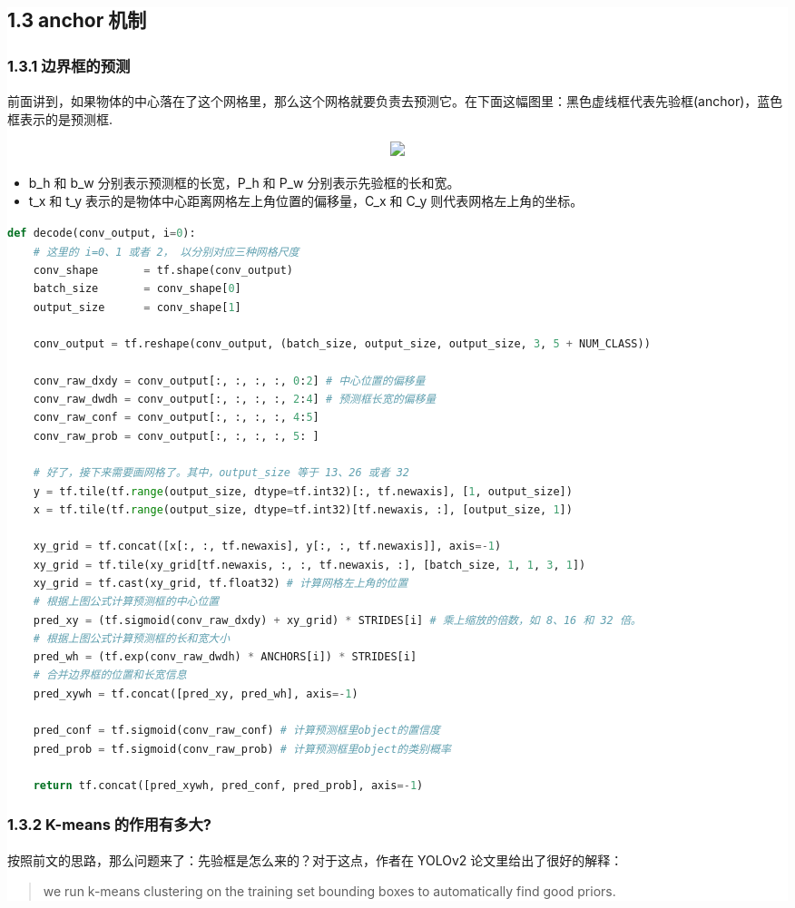 ## 1.3 anchor 机制
### 1.3.1 边界框的预测
前面讲到，如果物体的中心落在了这个网格里，那么这个网格就要负责去预测它。在下面这幅图里：黑色虚线框代表先验框(anchor)，蓝色框表示的是预测框.
<p align="center">
    <img width="40%" src="https://user-images.githubusercontent.com/30433053/62366897-b8957f00-b55a-11e9-93e0-89e796c36200.png" style="max-width:40%;">
    </a>
</p>

- b_h 和 b_w 分别表示预测框的长宽，P_h 和 P_w 分别表示先验框的长和宽。
- t_x 和 t_y 表示的是物体中心距离网格左上角位置的偏移量，C_x 和 C_y 则代表网格左上角的坐标。

```python
def decode(conv_output, i=0):
    # 这里的 i=0、1 或者 2， 以分别对应三种网格尺度
    conv_shape       = tf.shape(conv_output)
    batch_size       = conv_shape[0]
    output_size      = conv_shape[1]

    conv_output = tf.reshape(conv_output, (batch_size, output_size, output_size, 3, 5 + NUM_CLASS))

    conv_raw_dxdy = conv_output[:, :, :, :, 0:2] # 中心位置的偏移量
    conv_raw_dwdh = conv_output[:, :, :, :, 2:4] # 预测框长宽的偏移量
    conv_raw_conf = conv_output[:, :, :, :, 4:5]
    conv_raw_prob = conv_output[:, :, :, :, 5: ]

    # 好了，接下来需要画网格了。其中，output_size 等于 13、26 或者 32
    y = tf.tile(tf.range(output_size, dtype=tf.int32)[:, tf.newaxis], [1, output_size])
    x = tf.tile(tf.range(output_size, dtype=tf.int32)[tf.newaxis, :], [output_size, 1])

    xy_grid = tf.concat([x[:, :, tf.newaxis], y[:, :, tf.newaxis]], axis=-1)
    xy_grid = tf.tile(xy_grid[tf.newaxis, :, :, tf.newaxis, :], [batch_size, 1, 1, 3, 1])
    xy_grid = tf.cast(xy_grid, tf.float32) # 计算网格左上角的位置
    # 根据上图公式计算预测框的中心位置
    pred_xy = (tf.sigmoid(conv_raw_dxdy) + xy_grid) * STRIDES[i] # 乘上缩放的倍数，如 8、16 和 32 倍。
    # 根据上图公式计算预测框的长和宽大小
    pred_wh = (tf.exp(conv_raw_dwdh) * ANCHORS[i]) * STRIDES[i]
    # 合并边界框的位置和长宽信息
    pred_xywh = tf.concat([pred_xy, pred_wh], axis=-1) 

    pred_conf = tf.sigmoid(conv_raw_conf) # 计算预测框里object的置信度
    pred_prob = tf.sigmoid(conv_raw_prob) # 计算预测框里object的类别概率

    return tf.concat([pred_xywh, pred_conf, pred_prob], axis=-1)
```

### 1.3.2 K-means 的作用有多大?

按照前文的思路，那么问题来了：先验框是怎么来的？对于这点，作者在 YOLOv2 论文里给出了很好的解释：

>we run k-means clustering on the training set bounding boxes to automatically find good priors.
